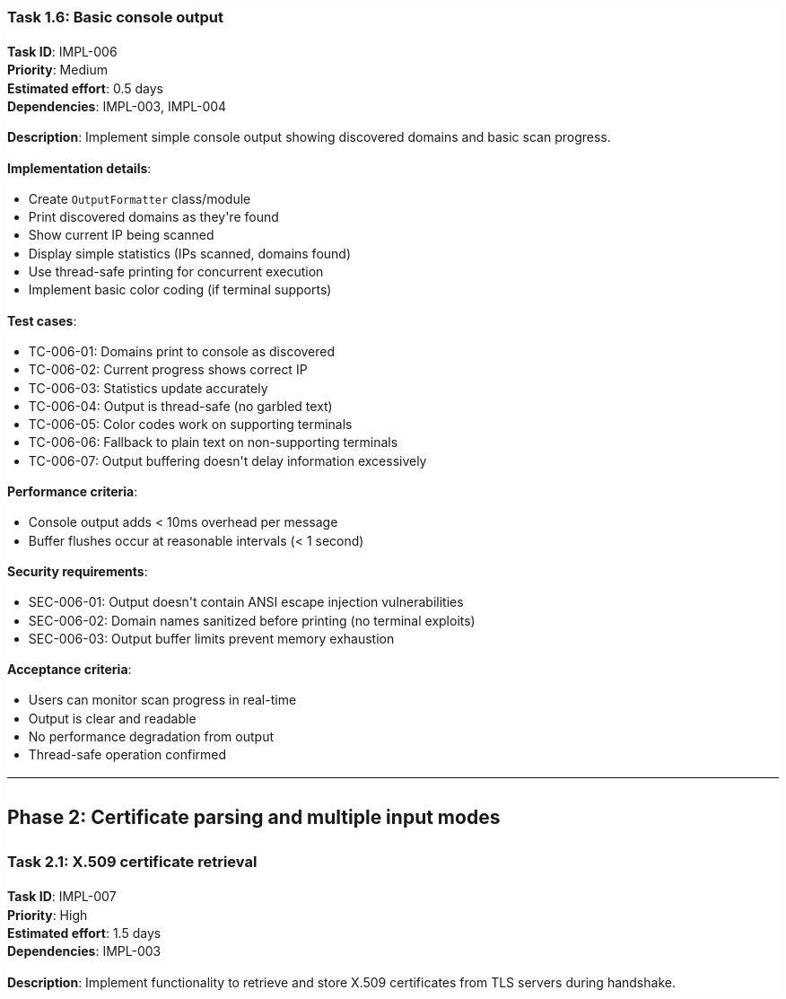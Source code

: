 ### Task 1.6: Basic console output

**Task ID**: IMPL-006  
**Priority**: Medium  
**Estimated effort**: 0.5 days  
**Dependencies**: IMPL-003, IMPL-004

**Description**:
Implement simple console output showing discovered domains and basic scan progress.

**Implementation details**:
- Create `OutputFormatter` class/module
- Print discovered domains as they're found
- Show current IP being scanned
- Display simple statistics (IPs scanned, domains found)
- Use thread-safe printing for concurrent execution
- Implement basic color coding (if terminal supports)

**Test cases**:
- TC-006-01: Domains print to console as discovered
- TC-006-02: Current progress shows correct IP
- TC-006-03: Statistics update accurately
- TC-006-04: Output is thread-safe (no garbled text)
- TC-006-05: Color codes work on supporting terminals
- TC-006-06: Fallback to plain text on non-supporting terminals
- TC-006-07: Output buffering doesn't delay information excessively

**Performance criteria**:
- Console output adds < 10ms overhead per message
- Buffer flushes occur at reasonable intervals (< 1 second)

**Security requirements**:
- SEC-006-01: Output doesn't contain ANSI escape injection vulnerabilities
- SEC-006-02: Domain names sanitized before printing (no terminal exploits)
- SEC-006-03: Output buffer limits prevent memory exhaustion

**Acceptance criteria**:
- Users can monitor scan progress in real-time
- Output is clear and readable
- No performance degradation from output
- Thread-safe operation confirmed

---

## Phase 2: Certificate parsing and multiple input modes

### Task 2.1: X.509 certificate retrieval

**Task ID**: IMPL-007  
**Priority**: High  
**Estimated effort**: 1.5 days  
**Dependencies**: IMPL-003

**Description**:
Implement functionality to retrieve and store X.509 certificates from TLS servers during handshake.
